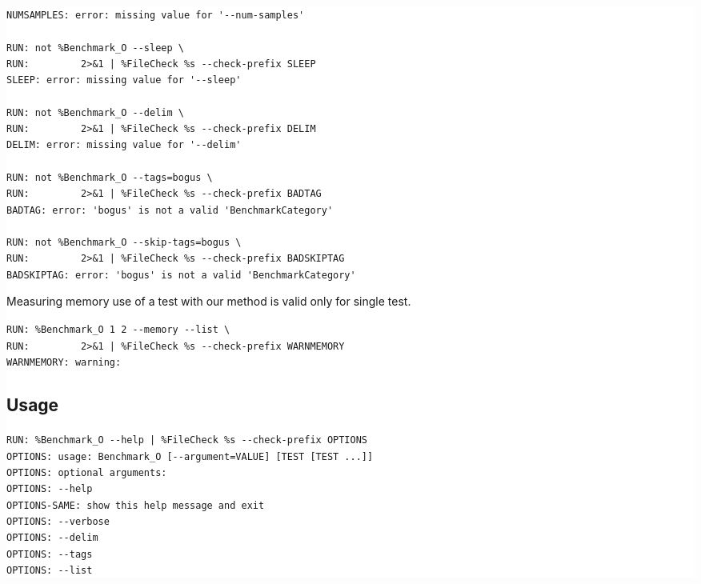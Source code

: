 ````
NUMSAMPLES: error: missing value for '--num-samples'

RUN: not %Benchmark_O --sleep \
RUN:         2>&1 | %FileCheck %s --check-prefix SLEEP
SLEEP: error: missing value for '--sleep'

RUN: not %Benchmark_O --delim \
RUN:         2>&1 | %FileCheck %s --check-prefix DELIM
DELIM: error: missing value for '--delim'

RUN: not %Benchmark_O --tags=bogus \
RUN:         2>&1 | %FileCheck %s --check-prefix BADTAG
BADTAG: error: 'bogus' is not a valid 'BenchmarkCategory'

RUN: not %Benchmark_O --skip-tags=bogus \
RUN:         2>&1 | %FileCheck %s --check-prefix BADSKIPTAG
BADSKIPTAG: error: 'bogus' is not a valid 'BenchmarkCategory'

````

Measuring memory use of a test with our method is valid only for single test.

````
RUN: %Benchmark_O 1 2 --memory --list \
RUN:         2>&1 | %FileCheck %s --check-prefix WARNMEMORY
WARNMEMORY: warning:
````

## Usage

````
RUN: %Benchmark_O --help | %FileCheck %s --check-prefix OPTIONS
OPTIONS: usage: Benchmark_O [--argument=VALUE] [TEST [TEST ...]]
OPTIONS: optional arguments:
OPTIONS: --help
OPTIONS-SAME: show this help message and exit
OPTIONS: --verbose
OPTIONS: --delim
OPTIONS: --tags
OPTIONS: --list
````


[BD]: https://github.com/apple/swift/blob/main/benchmark/scripts/Benchmark_Driver
[Testing]: https://github.com/apple/swift/blob/main/docs/Testing.md